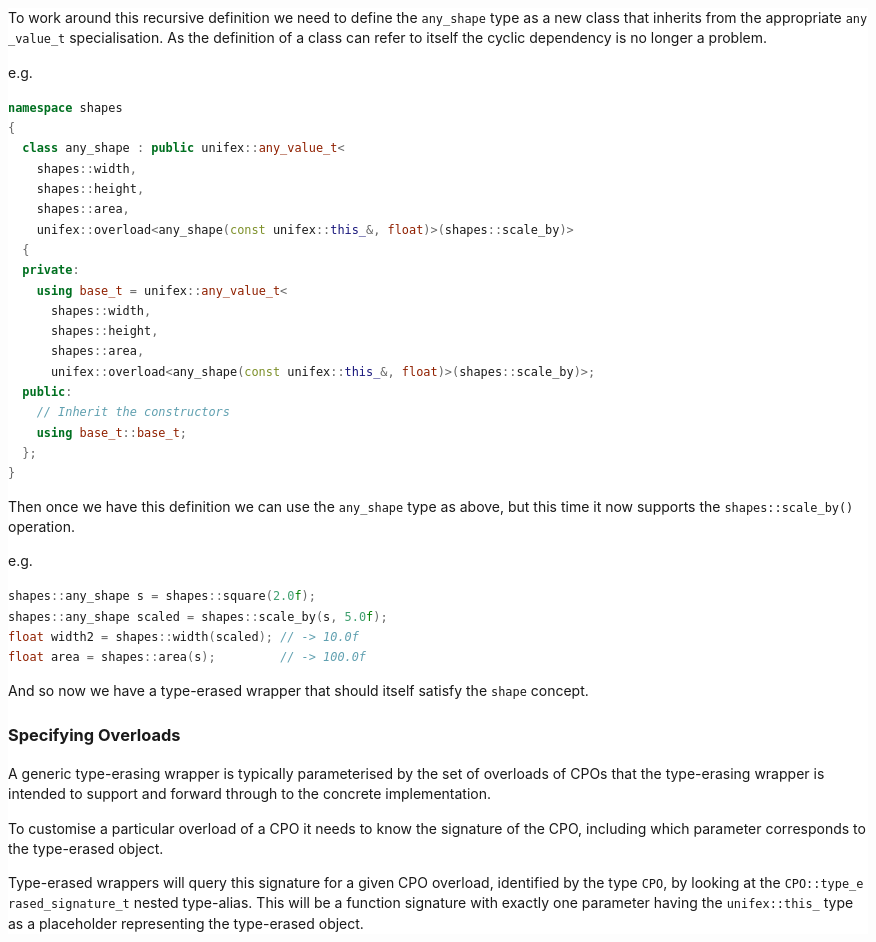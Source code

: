 To work around this recursive definition we need to define the `any_shape` type
as a new class that inherits from the appropriate `any_value_t` specialisation.
As the definition of a class can refer to itself the cyclic dependency is no
longer a problem.

e.g.
```c++
namespace shapes
{
  class any_shape : public unifex::any_value_t<
    shapes::width,
    shapes::height,
    shapes::area,
    unifex::overload<any_shape(const unifex::this_&, float)>(shapes::scale_by)>
  {
  private:
    using base_t = unifex::any_value_t<
      shapes::width,
      shapes::height,
      shapes::area,
      unifex::overload<any_shape(const unifex::this_&, float)>(shapes::scale_by)>;
  public:
    // Inherit the constructors
    using base_t::base_t;
  };
}
```

Then once we have this definition we can use the `any_shape` type as above,
but this time it now supports the `shapes::scale_by()` operation.

e.g.
```c++
shapes::any_shape s = shapes::square(2.0f);
shapes::any_shape scaled = shapes::scale_by(s, 5.0f);
float width2 = shapes::width(scaled); // -> 10.0f
float area = shapes::area(s);         // -> 100.0f
```

And so now we have a type-erased wrapper that should itself satisfy the `shape` concept.

### Specifying Overloads

A generic type-erasing wrapper is typically parameterised by the set of overloads of CPOs that the type-erasing
wrapper is intended to support and forward through to the concrete implementation.

To customise a particular overload of a CPO it needs to know the signature of the CPO, including which parameter
corresponds to the type-erased object.

Type-erased wrappers will query this signature for a given CPO overload, identified by the type `CPO`,
by looking at the `CPO::type_erased_signature_t` nested type-alias. This will be a function signature
with exactly one parameter having the `unifex::this_` type as a placeholder representing the type-erased
object.
